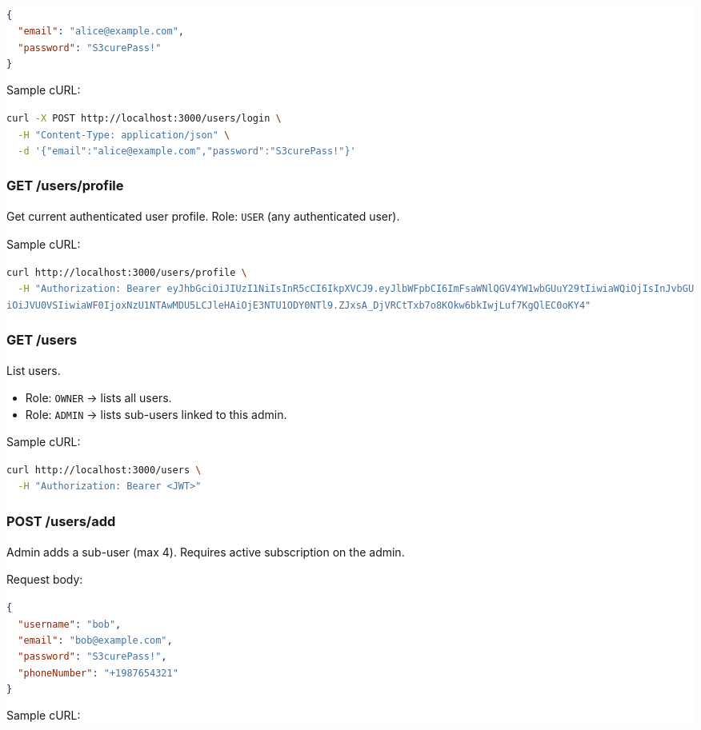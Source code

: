 ```json
{
  "email": "alice@example.com",
  "password": "S3curePass!"
}
```

Sample cURL:

```bash
curl -X POST http://localhost:3000/users/login \
  -H "Content-Type: application/json" \
  -d '{"email":"alice@example.com","password":"S3curePass!"}'
```

### GET /users/profile

Get current authenticated user profile. Role: `USER` (any authenticated user).

Sample cURL:

```bash
curl http://localhost:3000/users/profile \
  -H "Authorization: Bearer eyJhbGciOiJIUzI1NiIsInR5cCI6IkpXVCJ9.eyJlbWFpbCI6ImFsaWNlQGV4YW1wbGUuY29tIiwiaWQiOjIsInJvbGUiOiJVU0VSIiwiaWF0IjoxNzU1NTAwMDU5LCJleHAiOjE3NTU1ODY0NTl9.ZJxsA_DjVRCtTxb7o8KOkw6bkIwjLuf7KgQlEC0oKY4"
```

### GET /users

List users.

- Role: `OWNER` → lists all users.
- Role: `ADMIN` → lists sub-users linked to this admin.

Sample cURL:

```bash
curl http://localhost:3000/users \
  -H "Authorization: Bearer <JWT>"
```

### POST /users/add

Admin adds a sub-user (max 4). Requires active subscription on the admin.

Request body:

```json
{
  "username": "bob",
  "email": "bob@example.com",
  "password": "S3curePass!",
  "phoneNumber": "+1987654321"
}
```

Sample cURL:
